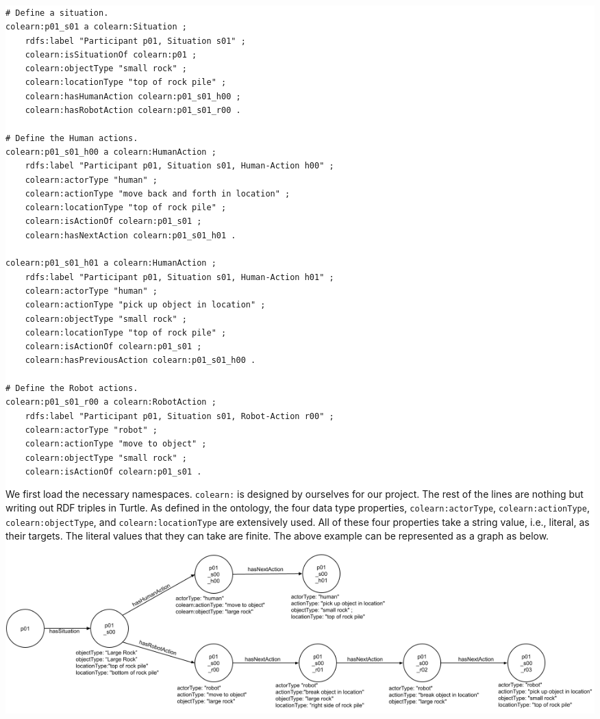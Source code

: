 ```ttl
# Define a situation.
colearn:p01_s01 a colearn:Situation ;
    rdfs:label "Participant p01, Situation s01" ;
    colearn:isSituationOf colearn:p01 ;
    colearn:objectType "small rock" ;
    colearn:locationType "top of rock pile" ;
    colearn:hasHumanAction colearn:p01_s01_h00 ;
    colearn:hasRobotAction colearn:p01_s01_r00 .

# Define the Human actions.
colearn:p01_s01_h00 a colearn:HumanAction ;
    rdfs:label "Participant p01, Situation s01, Human-Action h00" ;
    colearn:actorType "human" ;
    colearn:actionType "move back and forth in location" ;
    colearn:locationType "top of rock pile" ;
    colearn:isActionOf colearn:p01_s01 ;
    colearn:hasNextAction colearn:p01_s01_h01 .

colearn:p01_s01_h01 a colearn:HumanAction ;
    rdfs:label "Participant p01, Situation s01, Human-Action h01" ;
    colearn:actorType "human" ;
    colearn:actionType "pick up object in location" ;
    colearn:objectType "small rock" ;
    colearn:locationType "top of rock pile" ;
    colearn:isActionOf colearn:p01_s01 ;
    colearn:hasPreviousAction colearn:p01_s01_h00 .

# Define the Robot actions.
colearn:p01_s01_r00 a colearn:RobotAction ;
    rdfs:label "Participant p01, Situation s01, Robot-Action r00" ;
    colearn:actorType "robot" ;
    colearn:actionType "move to object" ;
    colearn:objectType "small rock" ;
    colearn:isActionOf colearn:p01_s01 .
```

We first load the necessary namespaces. `colearn:` is designed by ourselves for our
project. The rest of the lines are nothing but writing out RDF triples in Turtle. As
defined in the ontology, the four data type properties, `colearn:actorType`,
`colearn:actionType`, `colearn:objectType`, and `colearn:locationType` are extensively
used. All of these four properties take a string value, i.e., literal, as their targets.
The literal values that they can take are finite. The above example can be represented
as a graph as below.

![alt text](<co-learning p01_s00 example graph.png>)
